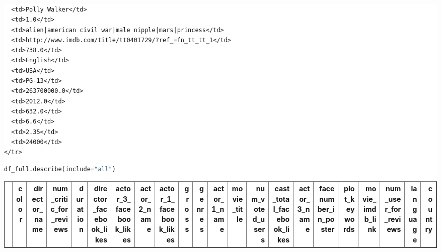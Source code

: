       <td>Polly Walker</td>
      <td>1.0</td>
      <td>alien|american civil war|male nipple|mars|princess</td>
      <td>http://www.imdb.com/title/tt0401729/?ref_=fn_tt_tt_1</td>
      <td>738.0</td>
      <td>English</td>
      <td>USA</td>
      <td>PG-13</td>
      <td>263700000.0</td>
      <td>2012.0</td>
      <td>632.0</td>
      <td>6.6</td>
      <td>2.35</td>
      <td>24000</td>
    </tr>
  </tbody>
</table>
</div>




```python
df_full.describe(include="all")
```




<div>
<style scoped>
    .dataframe tbody tr th:only-of-type {
        vertical-align: middle;
    }

    .dataframe tbody tr th {
        vertical-align: top;
    }

    .dataframe thead th {
        text-align: right;
    }
</style>
<table border="1" class="dataframe">
  <thead>
    <tr style="text-align: right;">
      <th></th>
      <th>color</th>
      <th>director_name</th>
      <th>num_critic_for_reviews</th>
      <th>duration</th>
      <th>director_facebook_likes</th>
      <th>actor_3_facebook_likes</th>
      <th>actor_2_name</th>
      <th>actor_1_facebook_likes</th>
      <th>gross</th>
      <th>genres</th>
      <th>actor_1_name</th>
      <th>movie_title</th>
      <th>num_voted_users</th>
      <th>cast_total_facebook_likes</th>
      <th>actor_3_name</th>
      <th>facenumber_in_poster</th>
      <th>plot_keywords</th>
      <th>movie_imdb_link</th>
      <th>num_user_for_reviews</th>
      <th>language</th>
      <th>country</th>